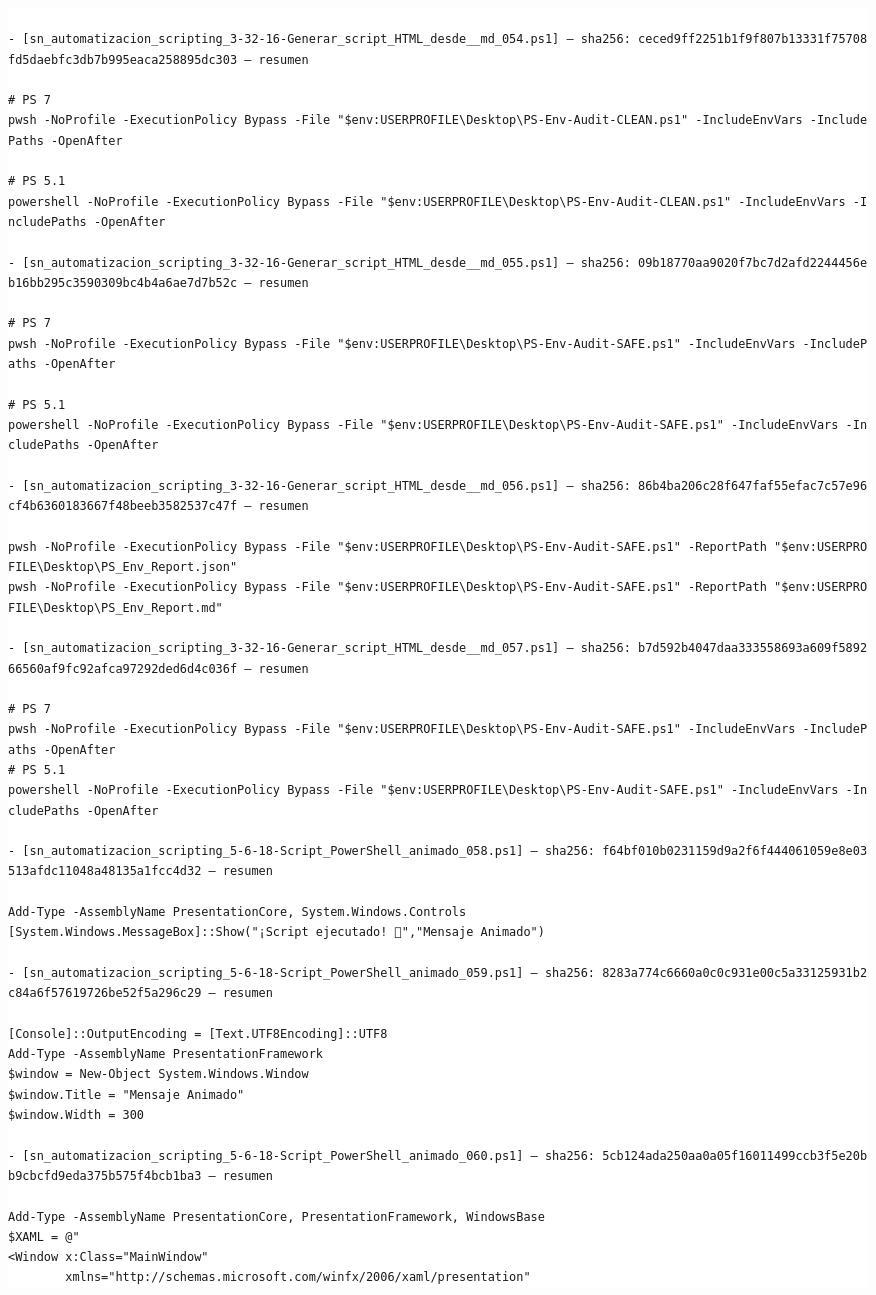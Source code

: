   ```

- [sn_automatizacion_scripting_3-32-16-Generar_script_HTML_desde__md_054.ps1] — sha256: ceced9ff2251b1f9f807b13331f75708fd5daebfc3db7b995eaca258895dc303 — resumen

  # PS 7
  pwsh -NoProfile -ExecutionPolicy Bypass -File "$env:USERPROFILE\Desktop\PS-Env-Audit-CLEAN.ps1" -IncludeEnvVars -IncludePaths -OpenAfter

  # PS 5.1
  powershell -NoProfile -ExecutionPolicy Bypass -File "$env:USERPROFILE\Desktop\PS-Env-Audit-CLEAN.ps1" -IncludeEnvVars -IncludePaths -OpenAfter

- [sn_automatizacion_scripting_3-32-16-Generar_script_HTML_desde__md_055.ps1] — sha256: 09b18770aa9020f7bc7d2afd2244456eb16bb295c3590309bc4b4a6ae7d7b52c — resumen

  # PS 7
  pwsh -NoProfile -ExecutionPolicy Bypass -File "$env:USERPROFILE\Desktop\PS-Env-Audit-SAFE.ps1" -IncludeEnvVars -IncludePaths -OpenAfter

  # PS 5.1
  powershell -NoProfile -ExecutionPolicy Bypass -File "$env:USERPROFILE\Desktop\PS-Env-Audit-SAFE.ps1" -IncludeEnvVars -IncludePaths -OpenAfter

- [sn_automatizacion_scripting_3-32-16-Generar_script_HTML_desde__md_056.ps1] — sha256: 86b4ba206c28f647faf55efac7c57e96cf4b6360183667f48beeb3582537c47f — resumen

  pwsh -NoProfile -ExecutionPolicy Bypass -File "$env:USERPROFILE\Desktop\PS-Env-Audit-SAFE.ps1" -ReportPath "$env:USERPROFILE\Desktop\PS_Env_Report.json"
  pwsh -NoProfile -ExecutionPolicy Bypass -File "$env:USERPROFILE\Desktop\PS-Env-Audit-SAFE.ps1" -ReportPath "$env:USERPROFILE\Desktop\PS_Env_Report.md"

- [sn_automatizacion_scripting_3-32-16-Generar_script_HTML_desde__md_057.ps1] — sha256: b7d592b4047daa333558693a609f589266560af9fc92afca97292ded6d4c036f — resumen

  # PS 7
  pwsh -NoProfile -ExecutionPolicy Bypass -File "$env:USERPROFILE\Desktop\PS-Env-Audit-SAFE.ps1" -IncludeEnvVars -IncludePaths -OpenAfter
  # PS 5.1
  powershell -NoProfile -ExecutionPolicy Bypass -File "$env:USERPROFILE\Desktop\PS-Env-Audit-SAFE.ps1" -IncludeEnvVars -IncludePaths -OpenAfter

- [sn_automatizacion_scripting_5-6-18-Script_PowerShell_animado_058.ps1] — sha256: f64bf010b0231159d9a2f6f444061059e8e03513afdc11048a48135a1fcc4d32 — resumen

  Add-Type -AssemblyName PresentationCore, System.Windows.Controls
  [System.Windows.MessageBox]::Show("¡Script ejecutado! 🤪","Mensaje Animado")

- [sn_automatizacion_scripting_5-6-18-Script_PowerShell_animado_059.ps1] — sha256: 8283a774c6660a0c0c931e00c5a33125931b2c84a6f57619726be52f5a296c29 — resumen

  [Console]::OutputEncoding = [Text.UTF8Encoding]::UTF8
  Add-Type -AssemblyName PresentationFramework
  $window = New-Object System.Windows.Window
  $window.Title = "Mensaje Animado"
  $window.Width = 300

- [sn_automatizacion_scripting_5-6-18-Script_PowerShell_animado_060.ps1] — sha256: 5cb124ada250aa0a05f16011499ccb3f5e20bb9cbcfd9eda375b575f4bcb1ba3 — resumen

  Add-Type -AssemblyName PresentationCore, PresentationFramework, WindowsBase
  $XAML = @"
  <Window x:Class="MainWindow"
          xmlns="http://schemas.microsoft.com/winfx/2006/xaml/presentation"
  ```